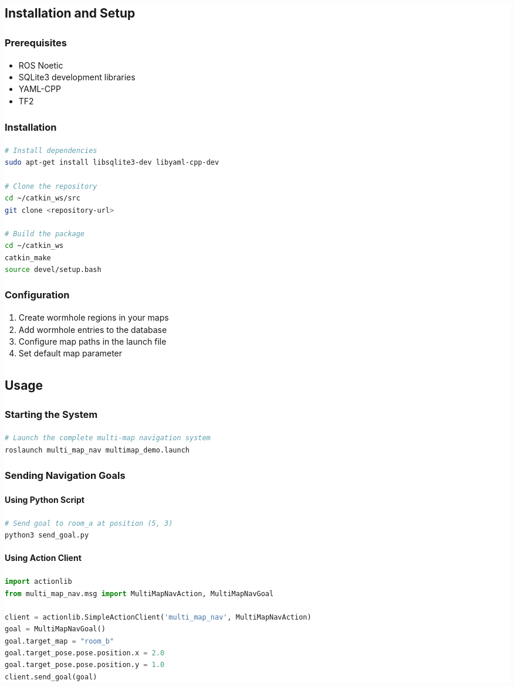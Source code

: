 ## Installation and Setup

### Prerequisites
- ROS Noetic
- SQLite3 development libraries
- YAML-CPP
- TF2

### Installation
```bash
# Install dependencies
sudo apt-get install libsqlite3-dev libyaml-cpp-dev

# Clone the repository
cd ~/catkin_ws/src
git clone <repository-url>

# Build the package
cd ~/catkin_ws
catkin_make
source devel/setup.bash
```

### Configuration
1. Create wormhole regions in your maps
2. Add wormhole entries to the database
3. Configure map paths in the launch file
4. Set default map parameter

## Usage

### Starting the System
```bash
# Launch the complete multi-map navigation system
roslaunch multi_map_nav multimap_demo.launch
```

### Sending Navigation Goals

#### Using Python Script
```bash
# Send goal to room_a at position (5, 3)
python3 send_goal.py
```

#### Using Action Client
```python
import actionlib
from multi_map_nav.msg import MultiMapNavAction, MultiMapNavGoal

client = actionlib.SimpleActionClient('multi_map_nav', MultiMapNavAction)
goal = MultiMapNavGoal()
goal.target_map = "room_b"
goal.target_pose.pose.position.x = 2.0
goal.target_pose.pose.position.y = 1.0
client.send_goal(goal)
```
